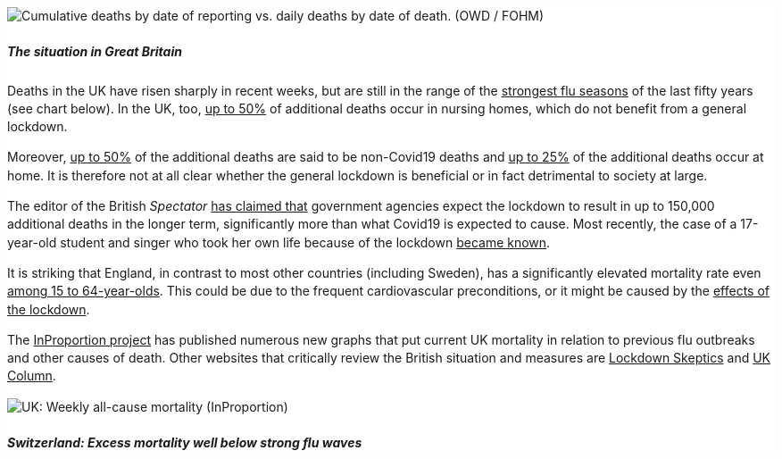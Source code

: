 ![Cumulative deaths by date of reporting vs. daily deaths by date of
death. (OWD /
FOHM)](https://swprs.files.wordpress.com/2020/04/sweden-corona-media-vs-reality.png?w=736&h=338)

##### **The situation in Great Britain**

Deaths in the UK have risen sharply in recent weeks, but are still in
the range of the [strongest flu
seasons](http://inproportion2.talkigy.com/) of the last fifty years (see
chart below). In the UK, too, [up
to 50%](https://ltccovid.org/2020/04/12/mortality-associated-with-covid-19-outbreaks-in-care-homes-early-international-evidence/)
of additional deaths occur in nursing homes, which do not benefit from a
general lockdown.

Moreover, [up
to 50%](https://www.thetimes.co.uk/edition/news/coronavirus-record-weekly-death-toll-as-fearful-patients-avoid-hospitals-bm73s2tw3)
of the additional deaths are said to be non-Covid19 deaths and [up
to 25%](https://www.ft.com/content/67e6a4ee-3d05-43bc-ba03-e239799fa6ab)
of the additional deaths occur at home. It is therefore not at all clear
whether the general lockdown is beneficial or in fact detrimental to
society at large.

The editor of the British *Spectator* [has claimed
that](https://www.telegraph.co.uk/politics/2020/04/09/boris-worried-lockdown-has-gone-far-can-end/)
government agencies expect the lockdown to result in up to 150,000
additional deaths in the longer term, significantly more than what
Covid19 is expected to cause. Most recently, the case of a 17-year-old
student and singer who took her own life because of the lockdown [became
known](https://sports.yahoo.com/coronavirus-bethany-palmer-teenager-death-suicide-152707750.html).

It is striking that England, in contrast to most other countries
(including Sweden), has a significantly elevated mortality rate even
[among 15 to 64-year-olds](https://www.euromomo.eu/). This could be due
to the frequent cardiovascular preconditions, or it might be caused by
the [effects of the
lockdown](https://www.telegraph.co.uk/global-health/science-and-disease/two-new-waves-deaths-break-nhs-new-analysis-warns/).

The [InProportion project](http://inproportion2.talkigy.com/) has
published numerous new graphs that put current UK mortality in relation
to previous flu outbreaks and other causes of death. Other websites that
critically review the British situation and measures are [Lockdown
Skeptics](https://lockdownsceptics.org/) and [UK
Column](https://www.ukcolumn.org/).

![UK: Weekly all-cause mortality
(InProportion)](https://swprs.files.wordpress.com/2020/04/inproportion2_chart5.png?w=736&h=363)

##### **Switzerland: Excess mortality well below strong flu waves**
